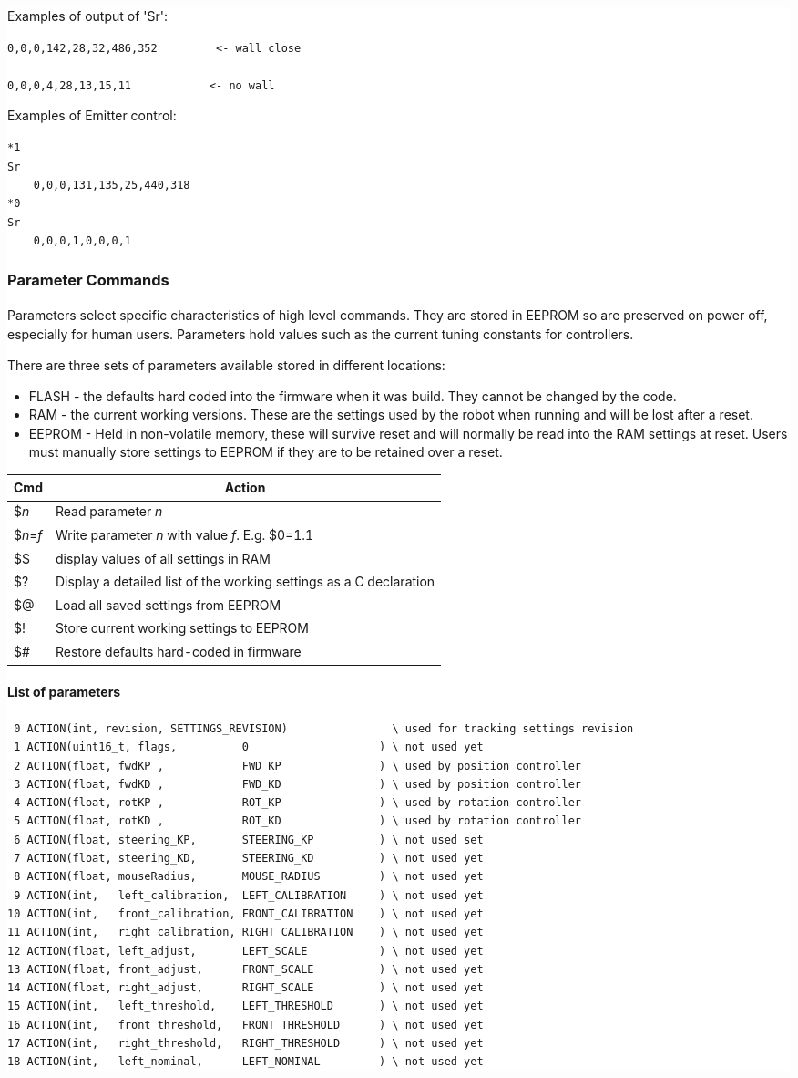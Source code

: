 Examples of output of 'Sr':

    0,0,0,142,28,32,486,352         <- wall close

    0,0,0,4,28,13,15,11            <- no wall


Examples of Emitter control:

    *1
    Sr
        0,0,0,131,135,25,440,318
    *0
    Sr
        0,0,0,1,0,0,0,1

### Parameter Commands

Parameters select specific characteristics of high level commands. They are stored in EEPROM so are preserved on power off, especially for human users. Parameters hold values such as the current tuning constants for controllers.

There are three sets of parameters available stored in different locations:

 * FLASH - the defaults hard coded into the firmware when it was build. They cannot be changed by the code.
 * RAM - the current working versions. These are the settings used by the robot when running and will be lost after a reset.
 * EEPROM - Held in non-volatile memory, these will survive reset and will normally be read into the RAM settings at reset. Users must manually store settings to EEPROM if they are to be retained over a reset.

| Cmd | Action    |
|:---|-----------|
| $*n*  | Read parameter *n* |
| $*n*=*f* | Write parameter *n* with value *f*. E.g. $0=1.1 |
| $$   | display values of all settings in RAM|
| $?   | Display a detailed list of the working settings as a C declaration |
| $@   | Load all saved settings from EEPROM |
| $!   | Store current working settings to EEPROM |
| $#   | Restore defaults hard-coded in firmware |

#### List of parameters

     0 ACTION(int, revision, SETTINGS_REVISION)                \ used for tracking settings revision
     1 ACTION(uint16_t, flags,          0                    ) \ not used yet
     2 ACTION(float, fwdKP ,            FWD_KP               ) \ used by position controller
     3 ACTION(float, fwdKD ,            FWD_KD               ) \ used by position controller
     4 ACTION(float, rotKP ,            ROT_KP               ) \ used by rotation controller
     5 ACTION(float, rotKD ,            ROT_KD               ) \ used by rotation controller
     6 ACTION(float, steering_KP,       STEERING_KP          ) \ not used set
     7 ACTION(float, steering_KD,       STEERING_KD          ) \ not used yet
     8 ACTION(float, mouseRadius,       MOUSE_RADIUS         ) \ not used yet
     9 ACTION(int,   left_calibration,  LEFT_CALIBRATION     ) \ not used yet
    10 ACTION(int,   front_calibration, FRONT_CALIBRATION    ) \ not used yet
    11 ACTION(int,   right_calibration, RIGHT_CALIBRATION    ) \ not used yet
    12 ACTION(float, left_adjust,       LEFT_SCALE           ) \ not used yet
    13 ACTION(float, front_adjust,      FRONT_SCALE          ) \ not used yet
    14 ACTION(float, right_adjust,      RIGHT_SCALE          ) \ not used yet
    15 ACTION(int,   left_threshold,    LEFT_THRESHOLD       ) \ not used yet
    16 ACTION(int,   front_threshold,   FRONT_THRESHOLD      ) \ not used yet
    17 ACTION(int,   right_threshold,   RIGHT_THRESHOLD      ) \ not used yet
    18 ACTION(int,   left_nominal,      LEFT_NOMINAL         ) \ not used yet